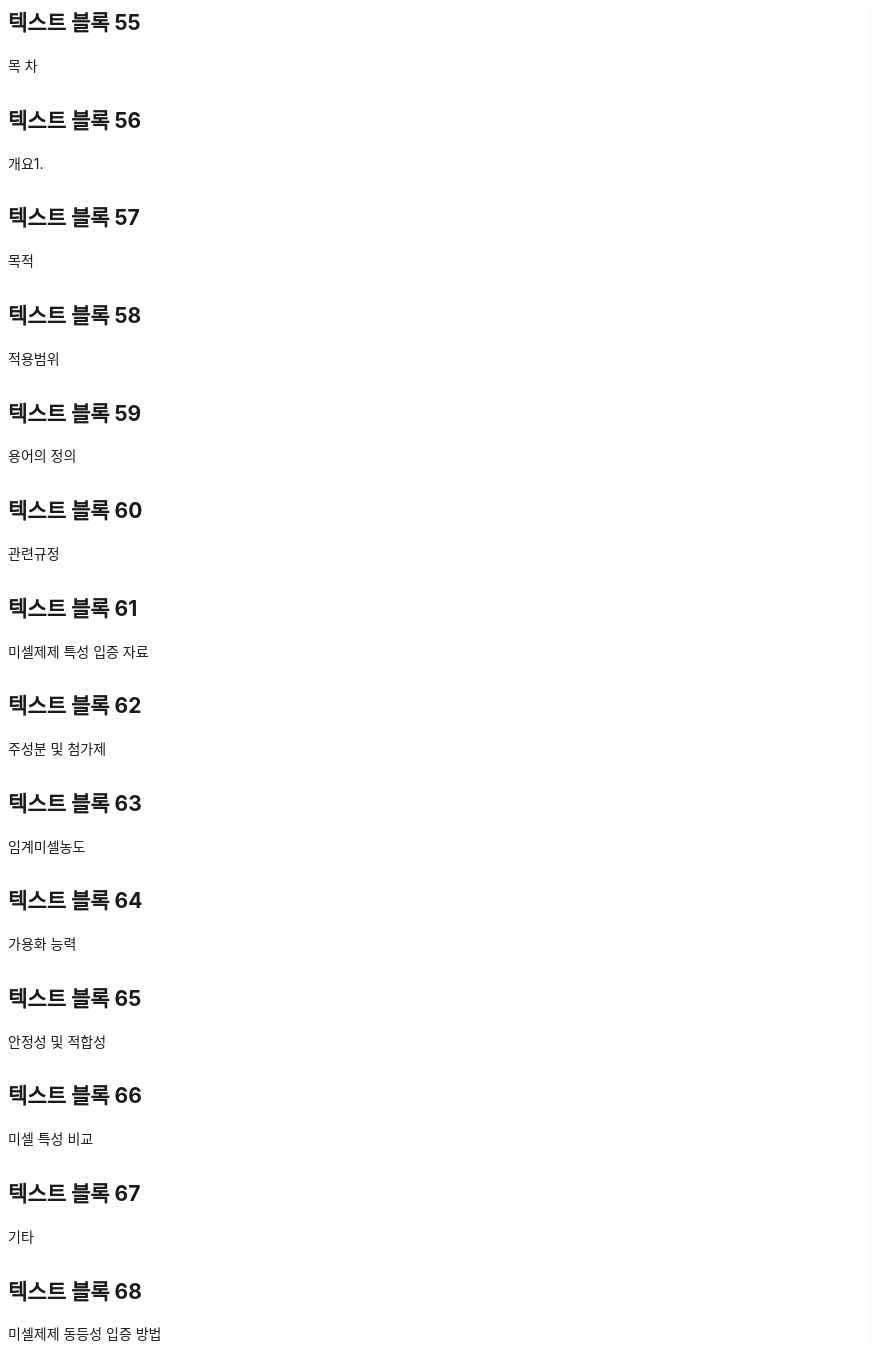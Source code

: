 ## 텍스트 블록 55
목 차

## 텍스트 블록 56
개요1.

## 텍스트 블록 57
목적

## 텍스트 블록 58
적용범위

## 텍스트 블록 59
용어의 정의

## 텍스트 블록 60
관련규정

## 텍스트 블록 61
미셀제제 특성 입증 자료

## 텍스트 블록 62
주성분 및 첨가제

## 텍스트 블록 63
임계미셀농도

## 텍스트 블록 64
가용화 능력

## 텍스트 블록 65
안정성 및 적합성

## 텍스트 블록 66
미셀 특성 비교

## 텍스트 블록 67
기타

## 텍스트 블록 68
미셀제제 동등성 입증 방법
